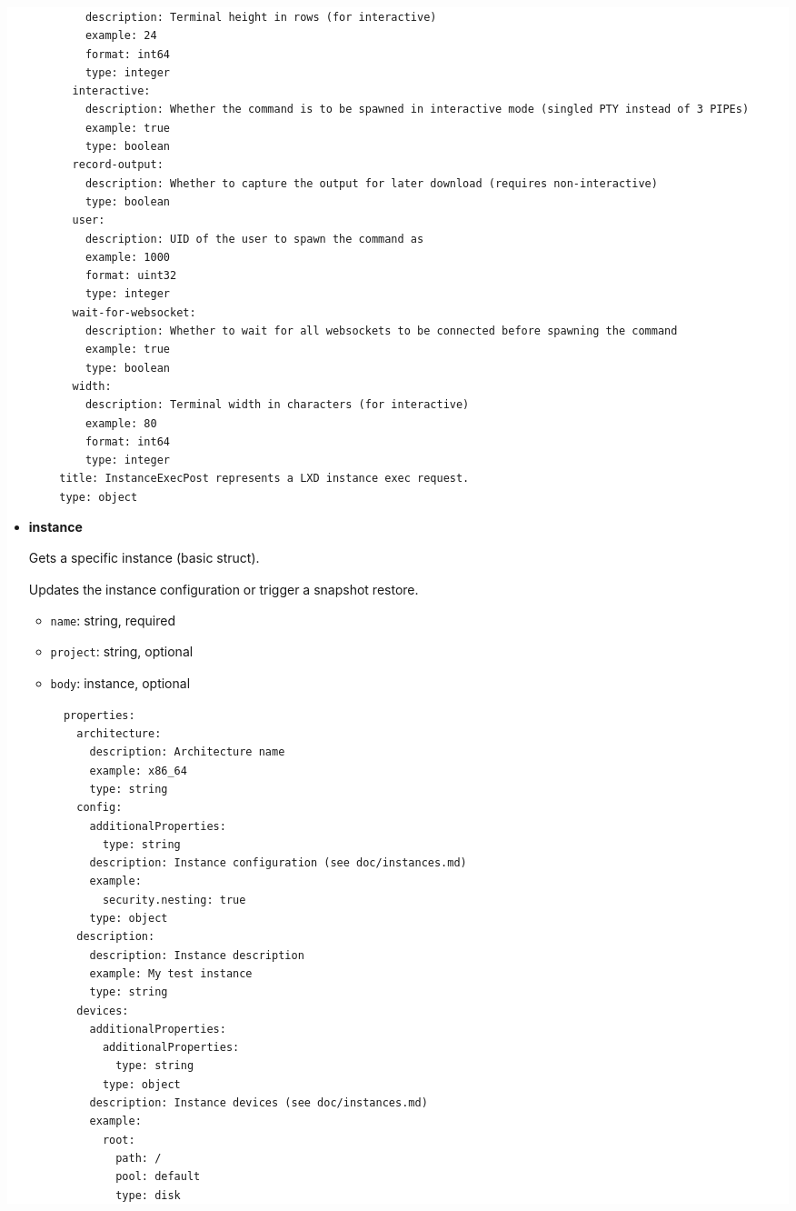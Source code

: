                 description: Terminal height in rows (for interactive)
                example: 24
                format: int64
                type: integer
              interactive:
                description: Whether the command is to be spawned in interactive mode (singled PTY instead of 3 PIPEs)
                example: true
                type: boolean
              record-output:
                description: Whether to capture the output for later download (requires non-interactive)
                type: boolean
              user:
                description: UID of the user to spawn the command as
                example: 1000
                format: uint32
                type: integer
              wait-for-websocket:
                description: Whether to wait for all websockets to be connected before spawning the command
                example: true
                type: boolean
              width:
                description: Terminal width in characters (for interactive)
                example: 80
                format: int64
                type: integer
            title: InstanceExecPost represents a LXD instance exec request.
            type: object

- **instance**

    Gets a specific instance (basic struct).

    Updates the instance configuration or trigger a snapshot restore.

    - `name`: string, required
    - `project`: string, optional
    - `body`: instance, optional

            properties:
              architecture:
                description: Architecture name
                example: x86_64
                type: string
              config:
                additionalProperties:
                  type: string
                description: Instance configuration (see doc/instances.md)
                example:
                  security.nesting: true
                type: object
              description:
                description: Instance description
                example: My test instance
                type: string
              devices:
                additionalProperties:
                  additionalProperties:
                    type: string
                  type: object
                description: Instance devices (see doc/instances.md)
                example:
                  root:
                    path: /
                    pool: default
                    type: disk